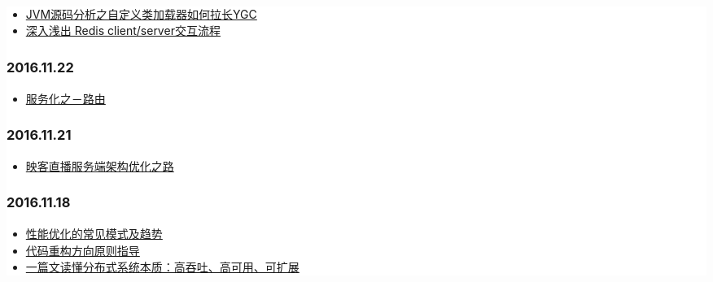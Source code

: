 * [JVM源码分析之自定义类加载器如何拉长YGC](https://mp.weixin.qq.com/s?__biz=MzA3NDcyMTQyNQ==&mid=2649256229&idx=1&sn=ff3cb8ea943c243d2071241ab6bbd5a1&chksm=8767a0dbb01029cd7c3d56f5a61cf292be790cc65043ba29968e2bc1df123146f88b7d2aad7e&scene=0&key=e3b1ba93cc346df0958a060b7662958dd70fa81194bfc70b5fdadccf191acda6c3565910e29d42c739a8bd3d9340e03a93661b033ca58af51f61d598e64ea55f5a3b3f69a0118726dbba4b6a28eeba2f&ascene=0&uin=MTg1NjUwMDMzNw%3D%3D&devicetype=iMac+MacBookPro13%2C3+OSX+OSX+10.12.2+build(16C67)&version=12010210&nettype=WIFI&fontScale=100&pass_ticket=ic8jNvshL0efRFoYoMS0tj06rD57a9nZE1o6dZrcIqjKRB7YwdDdsLoxjVftQdjg)
* [深入浅出 Redis client/server交互流程](https://mp.weixin.qq.com/s?__biz=MzA3NDcyMTQyNQ==&mid=2649256239&idx=1&sn=b3a38d4913b95ce6c3d1f1e10d6e2cfe&chksm=8767a0d1b01029c739ff7e2c5f89f181de481b0cdad83c1e2c52731ed9e434778a86dd14d4c5&scene=0&key=2176f8683275c7bdb841a874d4a8da423b866ff518a7aa18aa54d6b4d96da0ed5998a07317e643a4f525f5785b00709e10b6fc7d4404989f8f646aa25431a06fc397941a6d8e73d1e19778110f33f868&ascene=0&uin=MTg1NjUwMDMzNw%3D%3D&devicetype=iMac+MacBookPro13%2C3+OSX+OSX+10.12.2+build(16C67)&version=12010210&nettype=WIFI&fontScale=100&pass_ticket=ic8jNvshL0efRFoYoMS0tj06rD57a9nZE1o6dZrcIqjKRB7YwdDdsLoxjVftQdjg)

### 2016.11.22
* [服务化之－路由](https://mp.weixin.qq.com/s?__biz=MzIzODYyNjkzNw==&mid=2247483732&idx=1&sn=5e3533b6f79823083e567e092a0e65fc&chksm=e9373042de40b95466784930dfc9468a7974ddd1bae05b02f9776c0e8a2074463f2df7ed59e0&scene=0&key=e3b1ba93cc346df004990383ac6c4ea34757e772f7f396423a93f96c26d06d250266f05c3575dbc819031e968ef37f006fbea9e7aff3c87b3dfeb2bc08491aa8e615382bdb9343200e7c9a464dc018ce&ascene=0&uin=MTg1NjUwMDMzNw%3D%3D&devicetype=iMac+MacBookPro13%2C3+OSX+OSX+10.12.2+build(16C67)&version=12010210&nettype=WIFI&fontScale=100&pass_ticket=ic8jNvshL0efRFoYoMS0tj06rD57a9nZE1o6dZrcIqjKRB7YwdDdsLoxjVftQdjg)

### 2016.11.21
* [映客直播服务端架构优化之路](https://mp.weixin.qq.com/s?__biz=MzIwMjE5MDU4OA==&mid=2653120932&idx=1&sn=016c03e843c9c2148e23e6773fbc2139&chksm=8d35b237ba423b2101f76488725e032726473f53a11136aad31848b31e7f94eb8c17351c8943&mpshare=1&scene=2&srcid=1121YlIfdHKLQQOvXFb4Tfwr&key=2176f8683275c7bd962c6787a4368905e374b1542e3898abac6b993e7b9615d0e7590acef5a17b9c538889ac3dca16b35e5f1e47f650e529de0f4952432fcdf461ea5d97d34c45bac97b9b91a74cd0e7&ascene=0&uin=MTg1NjUwMDMzNw%3D%3D&devicetype=iMac+MacBookPro13%2C3+OSX+OSX+10.12.2+build(16C67)&version=12010210&nettype=WIFI&fontScale=100&pass_ticket=ic8jNvshL0efRFoYoMS0tj06rD57a9nZE1o6dZrcIqjKRB7YwdDdsLoxjVftQdjg)

### 2016.11.18
* [性能优化的常见模式及趋势](https://mp.weixin.qq.com/s?__biz=MzI2MTIzMzY3Mw==&mid=2247484282&idx=1&sn=e08351d7580d01857ed8ccd2e4dbcc24&chksm=ea5cce1cdd2b470a62748410bdefbf5ef854a0fc23ffb84aba86cfeeb48be7099e61a1a93bd8&scene=0&key=15bec5edb1d9b9c9adbc7b4a011da4962af6f36be487f9b5153b1c3c1e665ceaf9ba5e83b1afa0f5cf0f54efa29baa48cc26f48398f70ca3dc82bc6d92451e289e5a058d0659d1616d9b5a1995a7d507&ascene=0&uin=MTg1NjUwMDMzNw%3D%3D&devicetype=iMac+MacBookPro13%2C3+OSX+OSX+10.12.2+build(16C67)&version=12010210&nettype=WIFI&fontScale=100&pass_ticket=ic8jNvshL0efRFoYoMS0tj06rD57a9nZE1o6dZrcIqjKRB7YwdDdsLoxjVftQdjg)
* [代码重构方向原则指导](https://mp.weixin.qq.com/s?__biz=MzI2MTIzMzY3Mw==&mid=2247484284&idx=1&sn=c601ec85055bbf2c59788e6f20750606&chksm=ea5cce1add2b470ce46d97a7d241ac53adea45f3bc9a4efe386dc6d907185c8592845e8e9d8a&scene=0&key=7c064f74f0bf80ecc88ab44f2f9b5e1ca2e4b4426f7d0022a06b6ceee19e3049a580bf9cb3e6bf70f57eda74c20faff160c20ea2632ce7090a1ed7f3471705a142a2d9b7510ac3306f342c08e7c647f9&ascene=0&uin=MTg1NjUwMDMzNw%3D%3D&devicetype=iMac+MacBookPro13%2C3+OSX+OSX+10.12.2+build(16C67)&version=12010210&nettype=WIFI&fontScale=100&pass_ticket=ic8jNvshL0efRFoYoMS0tj06rD57a9nZE1o6dZrcIqjKRB7YwdDdsLoxjVftQdjg)
* [一篇文读懂分布式系统本质：高吞吐、高可用、可扩展](https://mp.weixin.qq.com/s?__biz=MzI2MTIzMzY3Mw==&mid=2247484291&idx=1&sn=21666a421af9f8b461de594ba0e715b4&chksm=ea5ccee5dd2b47f339d6c24e26df254f748913e776954b253c6b9968b21e0e67896e2dc60d4a&scene=0&key=7c064f74f0bf80ec4bfe9d6393361ba95ee25a58cc3392d06a19d03dda265dfff0871effdcd7705fc7fc93f34aeaded0b9ef5dc4f9d30d4c85d3975f1f8cb6fa7a528f829dc0717ec11ae8ceff12bad8&ascene=0&uin=MTg1NjUwMDMzNw%3D%3D&devicetype=iMac+MacBookPro13%2C3+OSX+OSX+10.12.2+build(16C67)&version=12010210&nettype=WIFI&fontScale=100&pass_ticket=ic8jNvshL0efRFoYoMS0tj06rD57a9nZE1o6dZrcIqjKRB7YwdDdsLoxjVftQdjg)
